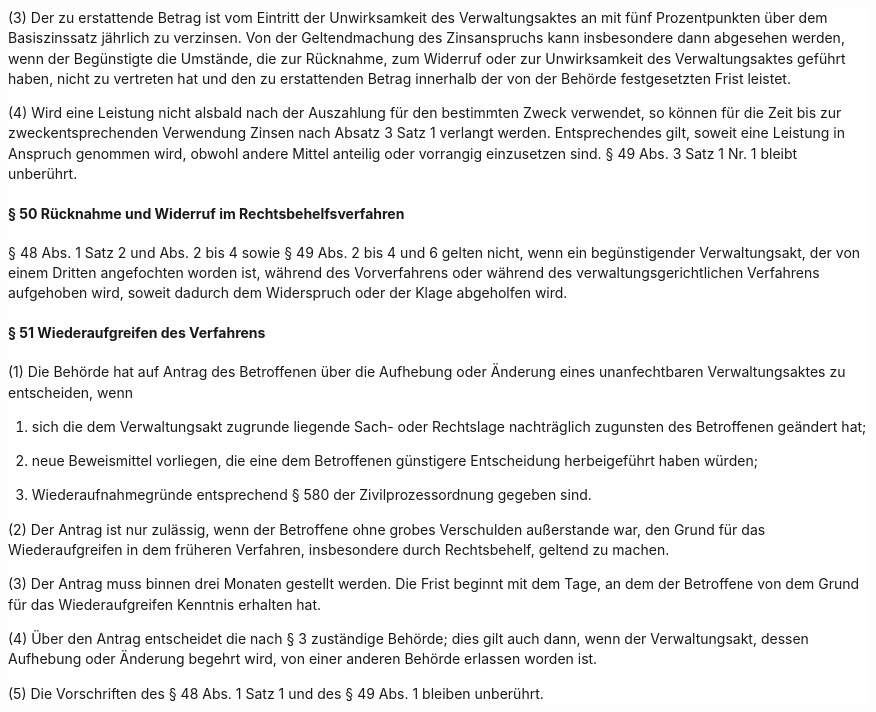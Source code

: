 (3) Der zu erstattende Betrag ist vom Eintritt der Unwirksamkeit des
Verwaltungsaktes an mit fünf Prozentpunkten über dem Basiszinssatz
jährlich zu verzinsen. Von der Geltendmachung des Zinsanspruchs kann
insbesondere dann abgesehen werden, wenn der Begünstigte die Umstände,
die zur Rücknahme, zum Widerruf oder zur Unwirksamkeit des
Verwaltungsaktes geführt haben, nicht zu vertreten hat und den zu
erstattenden Betrag innerhalb der von der Behörde festgesetzten Frist
leistet.

(4) Wird eine Leistung nicht alsbald nach der Auszahlung für den
bestimmten Zweck verwendet, so können für die Zeit bis zur
zweckentsprechenden Verwendung Zinsen nach Absatz 3 Satz 1 verlangt
werden. Entsprechendes gilt, soweit eine Leistung in Anspruch genommen
wird, obwohl andere Mittel anteilig oder vorrangig einzusetzen sind. §
49 Abs. 3 Satz 1 Nr. 1 bleibt unberührt.


#### § 50 Rücknahme und Widerruf im Rechtsbehelfsverfahren

§ 48 Abs. 1 Satz 2 und Abs. 2 bis 4 sowie § 49 Abs. 2 bis 4 und 6
gelten nicht, wenn ein begünstigender Verwaltungsakt, der von einem
Dritten angefochten worden ist, während des Vorverfahrens oder während
des verwaltungsgerichtlichen Verfahrens aufgehoben wird, soweit
dadurch dem Widerspruch oder der Klage abgeholfen wird.


#### § 51 Wiederaufgreifen des Verfahrens

(1) Die Behörde hat auf Antrag des Betroffenen über die Aufhebung oder
Änderung eines unanfechtbaren Verwaltungsaktes zu entscheiden, wenn

1.  sich die dem Verwaltungsakt zugrunde liegende Sach- oder Rechtslage
    nachträglich zugunsten des Betroffenen geändert hat;


2.  neue Beweismittel vorliegen, die eine dem Betroffenen günstigere
    Entscheidung herbeigeführt haben würden;


3.  Wiederaufnahmegründe entsprechend § 580 der Zivilprozessordnung
    gegeben sind.




(2) Der Antrag ist nur zulässig, wenn der Betroffene ohne grobes
Verschulden außerstande war, den Grund für das Wiederaufgreifen in dem
früheren Verfahren, insbesondere durch Rechtsbehelf, geltend zu
machen.

(3) Der Antrag muss binnen drei Monaten gestellt werden. Die Frist
beginnt mit dem Tage, an dem der Betroffene von dem Grund für das
Wiederaufgreifen Kenntnis erhalten hat.

(4) Über den Antrag entscheidet die nach § 3 zuständige Behörde; dies
gilt auch dann, wenn der Verwaltungsakt, dessen Aufhebung oder
Änderung begehrt wird, von einer anderen Behörde erlassen worden ist.

(5) Die Vorschriften des § 48 Abs. 1 Satz 1 und des § 49 Abs. 1
bleiben unberührt.
